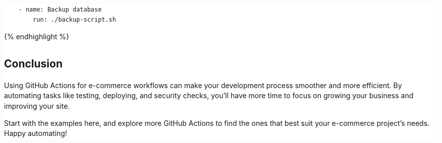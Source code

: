         - name: Backup database
            run: ./backup-script.sh

{% endhighlight %}

## Conclusion

Using GitHub Actions for e-commerce workflows can make your development process smoother and more efficient. By automating tasks like testing, deploying, and security checks, you’ll have more time to focus on growing your business and improving your site.

Start with the examples here, and explore more GitHub Actions to find the ones that best suit your e-commerce project’s needs. Happy automating!


